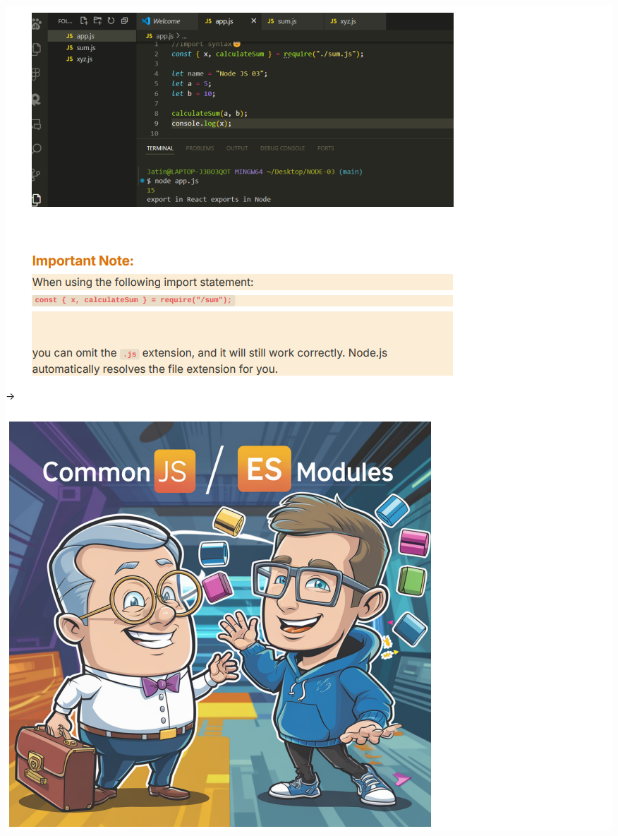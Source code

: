 ![509C7D7C-1BE0-401E-A2D9-CDA2D1AEA582.png](../../../Images/509C7D7C-1BE0-401E-A2D9-CDA2D1AEA582.png)

→

![FDE6DD41-962E-4E80-9631-391439D1E2F6.png](../../../Images/FDE6DD41-962E-4E80-9631-391439D1E2F6.png)
